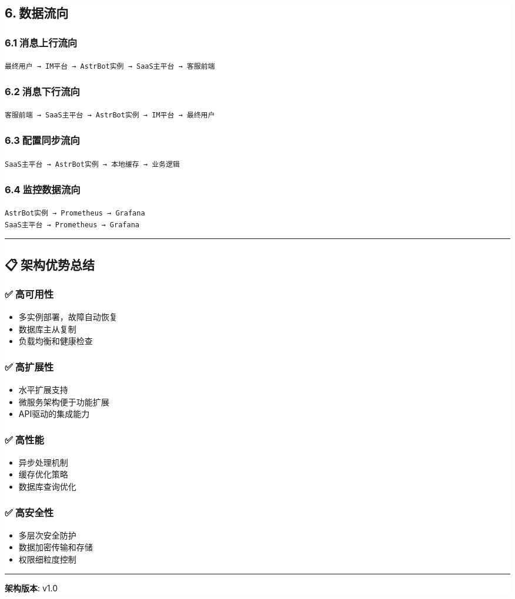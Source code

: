 ## 6. 数据流向

### 6.1 消息上行流向
```
最终用户 → IM平台 → AstrBot实例 → SaaS主平台 → 客服前端
```

### 6.2 消息下行流向
```
客服前端 → SaaS主平台 → AstrBot实例 → IM平台 → 最终用户
```

### 6.3 配置同步流向
```
SaaS主平台 → AstrBot实例 → 本地缓存 → 业务逻辑
```

### 6.4 监控数据流向
```
AstrBot实例 → Prometheus → Grafana
SaaS主平台 → Prometheus → Grafana
```

---

## 📋 架构优势总结

### ✅ 高可用性
- 多实例部署，故障自动恢复
- 数据库主从复制
- 负载均衡和健康检查

### ✅ 高扩展性
- 水平扩展支持
- 微服务架构便于功能扩展
- API驱动的集成能力

### ✅ 高性能
- 异步处理机制
- 缓存优化策略
- 数据库查询优化

### ✅ 高安全性
- 多层次安全防护
- 数据加密传输和存储
- 权限细粒度控制

---

**架构版本**: v1.0  
